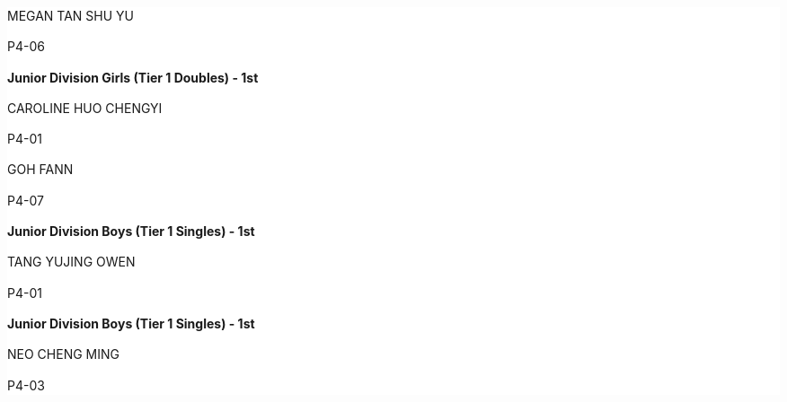 <td rowspan="1" colspan="1">
<p>MEGAN TAN SHU YU</p>
</td>
<td rowspan="1" colspan="1">
<p>P4-06</p>
</td>
</tr>
<tr>
<td rowspan="2" colspan="2">
<p><strong>Junior Division Girls (Tier 1 Doubles) - 1st</strong>
</p>
</td>
</tr>
<tr></tr>
<tr>
<td rowspan="1" colspan="1">
<p>CAROLINE HUO CHENGYI</p>
</td>
<td rowspan="1" colspan="1">
<p>P4-01</p>
</td>
</tr>
<tr>
<td rowspan="1" colspan="1">
<p>GOH FANN</p>
</td>
<td rowspan="1" colspan="1">
<p>P4-07</p>
</td>
</tr>
<tr>
<td rowspan="1" colspan="1">
<p><strong>Junior Division Boys (Tier 1 Singles) - 1st</strong>
</p>
</td>
<td rowspan="1" colspan="1">
<p></p>
</td>
</tr>
<tr>
<td rowspan="1" colspan="1">
<p>TANG YUJING OWEN</p>
</td>
<td rowspan="1" colspan="1">
<p>P4-01</p>
</td>
</tr>
<tr>
<td rowspan="1" colspan="1">
<p><strong>Junior Division Boys (Tier 1 Singles) - 1st</strong>
</p>
</td>
<td rowspan="1" colspan="1">
<p></p>
</td>
</tr>
<tr>
<td rowspan="1" colspan="1">
<p>NEO CHENG MING</p>
</td>
<td rowspan="1" colspan="1">
<p>P4-03</p>
</td>
</tr>